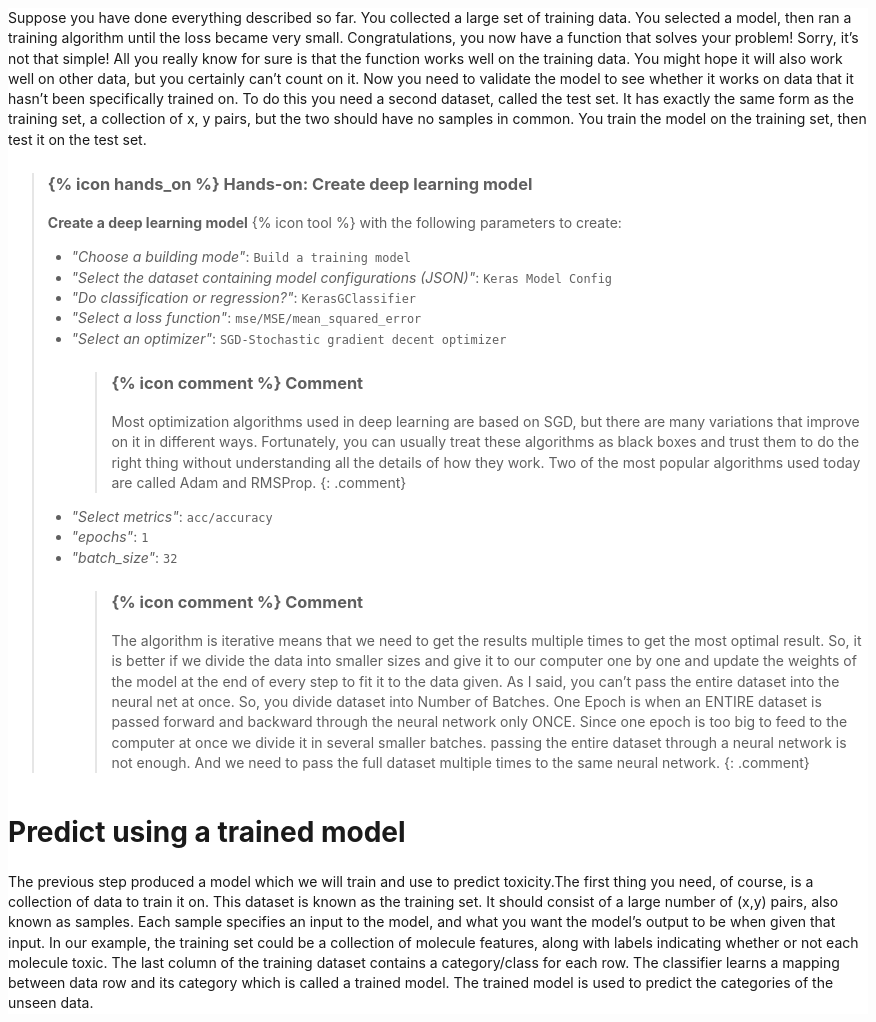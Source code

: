 
Suppose you have done everything described so far. You collected a large set of training data. You selected a model, then ran a training algorithm until the loss became very small. Congratulations, you now have a function that solves your problem!
Sorry, it’s not that simple! All you really know for sure is that the function works well on the training data. You might hope it will also work well on other data, but you certainly can’t count on it. Now you need to validate the model to see whether it works
on data that it hasn’t been specifically trained on.
To do this you need a second dataset, called the test set. It has exactly the same form as the training set, a collection of x, y pairs, but the two should have no samples in common. You train the model on the training set, then test it on the test set.


> ### {% icon hands_on %} Hands-on: Create deep learning model
>
> **Create a deep learning model** {% icon tool %} with the following parameters to create:
>    - *"Choose a building mode"*: `Build a training model`
>    - *"Select the dataset containing model configurations (JSON)"*: `Keras Model Config` 
>    - *"Do classification or regression?"*: `KerasGClassifier`
>    - *"Select a loss function"*: `mse/MSE/mean_squared_error`
>    - *"Select an optimizer"*: `SGD-Stochastic gradient decent optimizer`
>       > ### {% icon comment %} Comment
>       >
>       > Most optimization algorithms used in deep learning are based on SGD, but there are many variations that improve on it in different ways. Fortunately, you can usually treat these algorithms as black boxes and trust them to do the right thing without understanding all the details of how they work. Two of the most popular algorithms used today are called Adam and RMSProp.
>       {: .comment}
>    - *"Select metrics"*: `acc/accuracy`
>    - *"epochs"*: `1`
>    - *"batch_size"*: `32`
>       > ### {% icon comment %} Comment
>       >
>       > The algorithm is iterative means that we need to get the results multiple times to get the most optimal result. So, it is better if we divide the data into smaller sizes and give it to our computer one by one and update the weights of the model at the end of every step to fit it to the data given.
As I said, you can’t pass the entire dataset into the neural net at once. So, you divide dataset into Number of Batches. 
One Epoch is when an ENTIRE dataset is passed forward and backward through the neural network only ONCE.
Since one epoch is too big to feed to the computer at once we divide it in several smaller batches. passing the entire dataset through a neural network is not enough. And we need to pass the full dataset multiple times to the same neural network.
>       {: .comment}



# Predict using a trained model
The previous step produced a model which we will train and use to predict toxicity.The first thing you need, of course, is a collection of data to train it on. This dataset is known as the training set. It should consist of a large number of (x,y) pairs, also known as samples. Each sample specifies an input to the model, and what you want the model’s output to be when given that input. In our example, the training set could be a collection of molecule features, along with labels indicating whether or not each molecule toxic.
The last column of the training dataset contains a category/class for each row. The classifier learns a mapping between data row and its category which is called a trained model. The trained model is used to predict the categories of the unseen data. 
